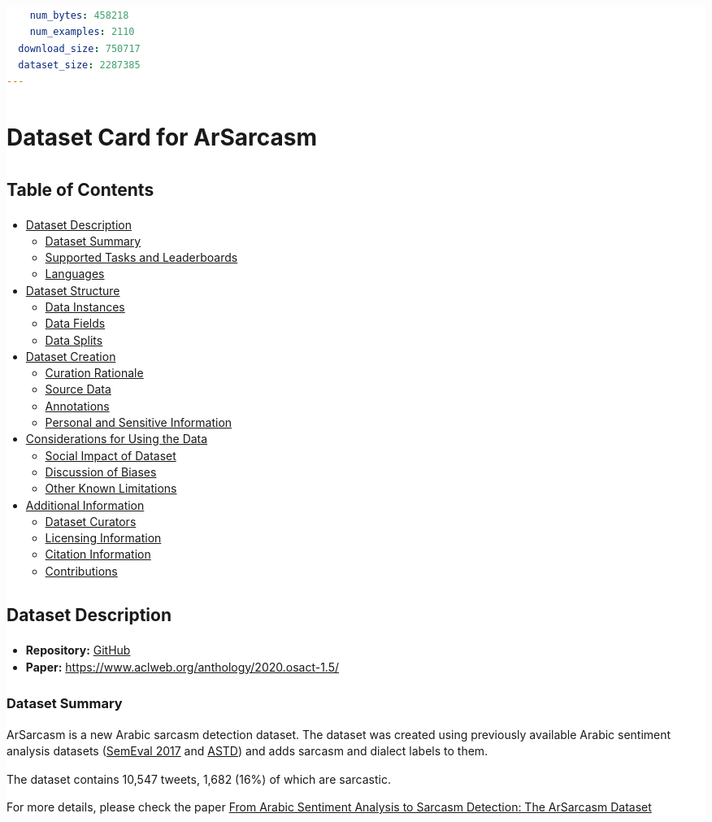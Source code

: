 ```yaml
    num_bytes: 458218
    num_examples: 2110
  download_size: 750717
  dataset_size: 2287385
---
```


# Dataset Card for ArSarcasm

## Table of Contents
- [Dataset Description](#dataset-description)
  - [Dataset Summary](#dataset-summary)
  - [Supported Tasks and Leaderboards](#supported-tasks-and-leaderboards)
  - [Languages](#languages)
- [Dataset Structure](#dataset-structure)
  - [Data Instances](#data-instances)
  - [Data Fields](#data-fields)
  - [Data Splits](#data-splits)
- [Dataset Creation](#dataset-creation)
  - [Curation Rationale](#curation-rationale)
  - [Source Data](#source-data)
  - [Annotations](#annotations)
  - [Personal and Sensitive Information](#personal-and-sensitive-information)
- [Considerations for Using the Data](#considerations-for-using-the-data)
  - [Social Impact of Dataset](#social-impact-of-dataset)
  - [Discussion of Biases](#discussion-of-biases)
  - [Other Known Limitations](#other-known-limitations)
- [Additional Information](#additional-information)
  - [Dataset Curators](#dataset-curators)
  - [Licensing Information](#licensing-information)
  - [Citation Information](#citation-information)
  - [Contributions](#contributions)

## Dataset Description

- **Repository:** [GitHub](https://github.com/iabufarha/ArSarcasm)
- **Paper:** https://www.aclweb.org/anthology/2020.osact-1.5/

### Dataset Summary

ArSarcasm is a new Arabic sarcasm detection dataset.
The dataset was created using previously available Arabic sentiment analysis
datasets ([SemEval 2017](https://www.aclweb.org/anthology/S17-2088.pdf)
and [ASTD](https://www.aclweb.org/anthology/D15-1299.pdf)) and adds sarcasm and
dialect labels to them.

The dataset contains 10,547 tweets, 1,682 (16%) of which are sarcastic.

For more details, please check the paper
[From Arabic Sentiment Analysis to Sarcasm Detection: The ArSarcasm Dataset](https://www.aclweb.org/anthology/2020.osact-1.5/)
